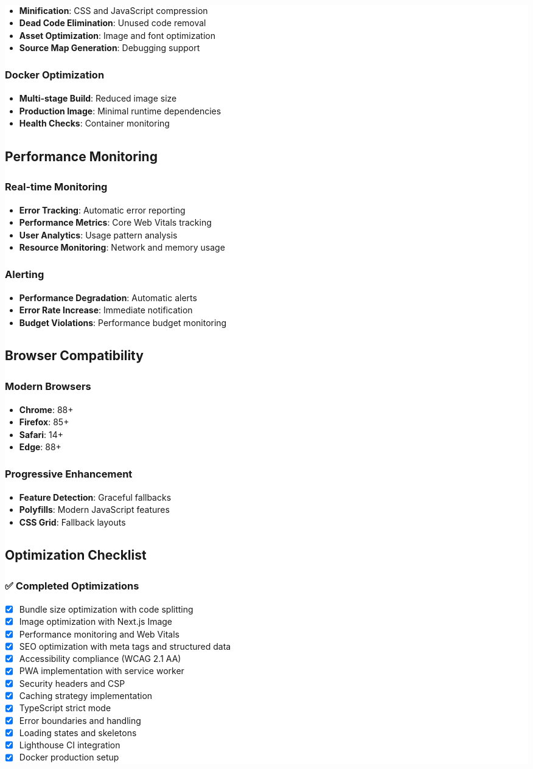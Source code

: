 - **Minification**: CSS and JavaScript compression
- **Dead Code Elimination**: Unused code removal
- **Asset Optimization**: Image and font optimization
- **Source Map Generation**: Debugging support

### Docker Optimization

- **Multi-stage Build**: Reduced image size
- **Production Image**: Minimal runtime dependencies
- **Health Checks**: Container monitoring

## Performance Monitoring

### Real-time Monitoring

- **Error Tracking**: Automatic error reporting
- **Performance Metrics**: Core Web Vitals tracking
- **User Analytics**: Usage pattern analysis
- **Resource Monitoring**: Network and memory usage

### Alerting

- **Performance Degradation**: Automatic alerts
- **Error Rate Increase**: Immediate notification
- **Budget Violations**: Performance budget monitoring

## Browser Compatibility

### Modern Browsers

- **Chrome**: 88+
- **Firefox**: 85+
- **Safari**: 14+
- **Edge**: 88+

### Progressive Enhancement

- **Feature Detection**: Graceful fallbacks
- **Polyfills**: Modern JavaScript features
- **CSS Grid**: Fallback layouts

## Optimization Checklist

### ✅ Completed Optimizations

- [x] Bundle size optimization with code splitting
- [x] Image optimization with Next.js Image
- [x] Performance monitoring and Web Vitals
- [x] SEO optimization with meta tags and structured data
- [x] Accessibility compliance (WCAG 2.1 AA)
- [x] PWA implementation with service worker
- [x] Security headers and CSP
- [x] Caching strategy implementation
- [x] TypeScript strict mode
- [x] Error boundaries and handling
- [x] Loading states and skeletons
- [x] Lighthouse CI integration
- [x] Docker production setup
